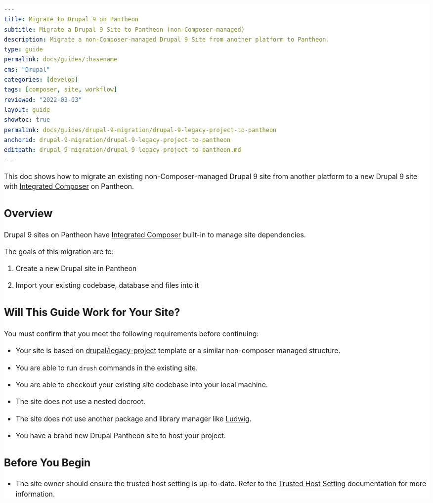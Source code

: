 ```yaml
---
title: Migrate to Drupal 9 on Pantheon
subtitle: Migrate a Drupal 9 Site to Pantheon (non-Composer-managed)
description: Migrate a non-Composer-managed Drupal 9 Site from another platform to Pantheon.
type: guide
permalink: docs/guides/:basename
cms: "Drupal"
categories: [develop]
tags: [composer, site, workflow]
reviewed: "2022-03-03"
layout: guide
showtoc: true
permalink: docs/guides/drupal-9-migration/drupal-9-legacy-project-to-pantheon
anchorid: drupal-9-migration/drupal-9-legacy-project-to-pantheon
editpath: drupal-9-migration/drupal-9-legacy-project-to-pantheon.md
---
```


This doc shows how to migrate an existing non-Composer-managed Drupal 9 site from another platform to a new Drupal 9 site with [Integrated Composer](/integrated-composer) on Pantheon.


## Overview

Drupal 9 sites on Pantheon have [Integrated Composer](/integrated-composer) built-in to manage site dependencies.

The goals of this migration are to:

1. Create a new Drupal site in Pantheon

1. Import your existing codebase, database and files into it


## Will This Guide Work for Your Site?

You must confirm that you meet the following requirements before continuing:

- Your site is based on [drupal/legacy-project](https://github.com/drupal/legacy-project/blob/9.1.x/composer.json) template or a similar non-composer managed structure.

- You are able to run `drush` commands in the existing site.

- You are able to checkout your existing site codebase into your local machine.

- The site does not use a nested docroot.

- The site does not use another package and library manager like [Ludwig](https://www.drupal.org/project/ludwig).

- You have a brand new Drupal Pantheon site to host your project.

## Before You Begin

- The site owner should ensure the trusted host setting is up-to-date. Refer to the [Trusted Host Setting](/settings-php#trusted-host-setting) documentation for more information.

